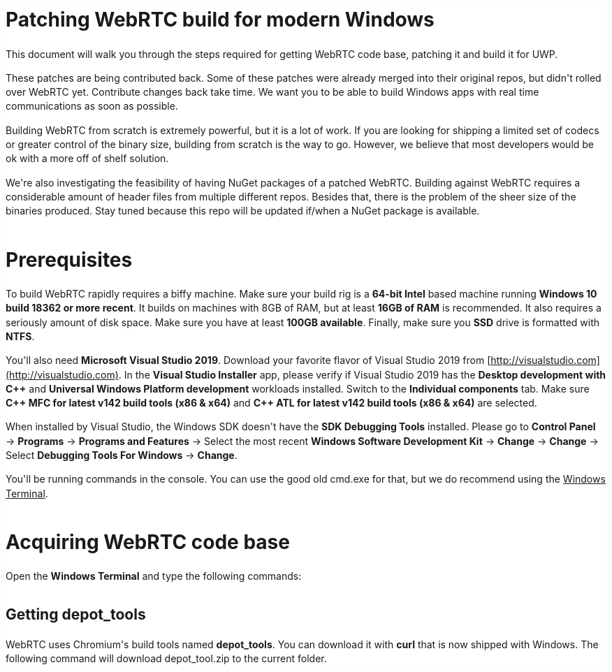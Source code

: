 # Patching WebRTC build for modern Windows

This document will walk you through the steps required for getting WebRTC code base, patching it and build it for UWP.

These patches are being contributed back. Some of these patches were already merged into their original repos, but didn't rolled over WebRTC yet. Contribute changes back take time. We want you to be able to build Windows apps with real time communications as soon as possible.

Building WebRTC from scratch is extremely powerful, but it is a lot of work. If you are looking for shipping a limited set of codecs or greater control of the binary size, building from scratch is the way to go. However, we believe that most developers would be ok with a more off of shelf solution.

We're also investigating the feasibility of having NuGet packages of a patched WebRTC. Building against WebRTC requires a considerable amount of header files from multiple different repos. Besides that, there is the problem of the sheer size of the binaries produced. Stay tuned because this repo will be updated if/when a NuGet package is available.

# Prerequisites

To build WebRTC rapidly requires a biffy machine. Make sure your build rig is a **64-bit Intel** based machine running **Windows 10 build 18362 or more recent**. It builds on machines with 8GB of RAM, but at least **16GB of RAM** is recommended. It also requires a seriously amount of disk space. Make sure you have at least **100GB available**. Finally, make sure you **SSD** drive is formatted with **NTFS**.

You'll also need **Microsoft Visual Studio 2019**. Download your favorite flavor of Visual Studio 2019 from [http://visualstudio.com](http://visualstudio.com). In the **Visual Studio Installer** app, please verify if Visual Studio 2019 has the **Desktop development with C++** and **Universal Windows Platform development** workloads installed. Switch to the **Individual components** tab. Make sure **C++ MFC for latest v142 build tools (x86 & x64)** and **C++ ATL for latest v142 build tools (x86 & x64)** are selected.

When installed by Visual Studio, the Windows SDK doesn't have the **SDK Debugging Tools** installed. Please go to **Control Panel** → **Programs** → **Programs and Features** → Select the most recent **Windows Software Development Kit** → **Change** → **Change** → Select **Debugging Tools For Windows** → **Change**.

You'll be running commands in the console. You can use the good old cmd.exe for that, but we do recommend using the [Windows Terminal](https://www.microsoft.com/en-us/p/windows-terminal-preview/9n0dx20hk701?activetab=pivot:reviewstab).

# Acquiring WebRTC code base

Open the **Windows Terminal** and type the following commands:

## Getting depot_tools

WebRTC uses Chromium's build tools named **depot_tools**. You can download it with **curl** that is now shipped with Windows. The following command will download depot_tool.zip to the current folder.
